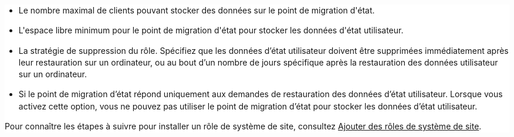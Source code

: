 -   Le nombre maximal de clients pouvant stocker des données sur le point de migration d'état.  

-   L'espace libre minimum pour le point de migration d'état pour stocker les données d'état utilisateur.  

-   La stratégie de suppression du rôle. Spécifiez que les données d’état utilisateur doivent être supprimées immédiatement après leur restauration sur un ordinateur, ou au bout d’un nombre de jours spécifique après la restauration des données utilisateur sur un ordinateur.  

-   Si le point de migration d’état répond uniquement aux demandes de restauration des données d’état utilisateur. Lorsque vous activez cette option, vous ne pouvez pas utiliser le point de migration d’état pour stocker les données d’état utilisateur.  

Pour connaître les étapes à suivre pour installer un rôle de système de site, consultez [Ajouter des rôles de système de site](/sccm/core/servers/deploy/configure/add-site-system-roles).  
